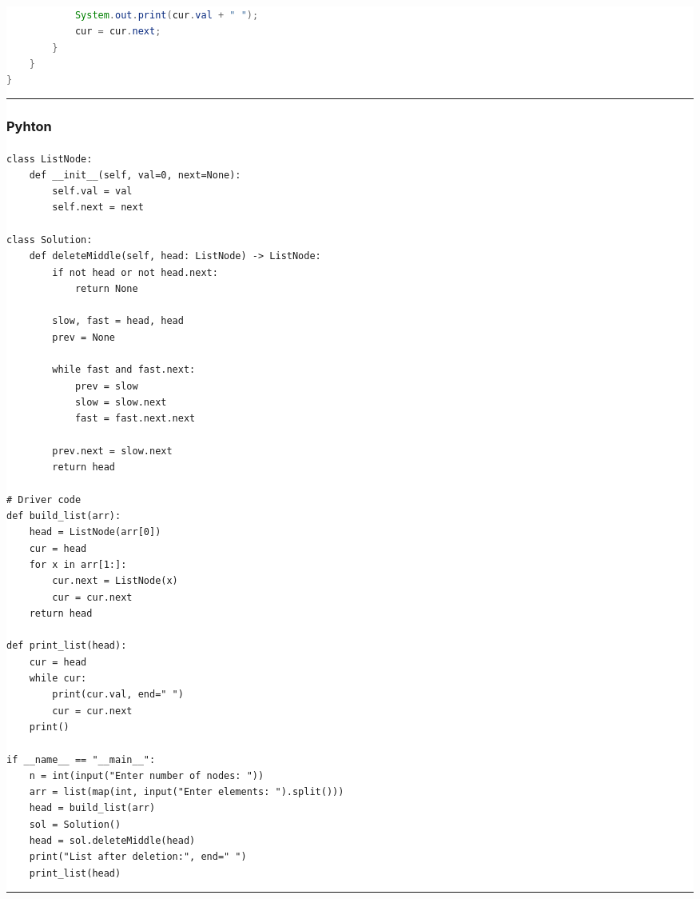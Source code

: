 ```Java
            System.out.print(cur.val + " ");
            cur = cur.next;
        }
    }
}


```
---

### **Pyhton**
```Pyhton
class ListNode:
    def __init__(self, val=0, next=None):
        self.val = val
        self.next = next

class Solution:
    def deleteMiddle(self, head: ListNode) -> ListNode:
        if not head or not head.next:
            return None

        slow, fast = head, head
        prev = None

        while fast and fast.next:
            prev = slow
            slow = slow.next
            fast = fast.next.next

        prev.next = slow.next
        return head

# Driver code
def build_list(arr):
    head = ListNode(arr[0])
    cur = head
    for x in arr[1:]:
        cur.next = ListNode(x)
        cur = cur.next
    return head

def print_list(head):
    cur = head
    while cur:
        print(cur.val, end=" ")
        cur = cur.next
    print()

if __name__ == "__main__":
    n = int(input("Enter number of nodes: "))
    arr = list(map(int, input("Enter elements: ").split()))
    head = build_list(arr)
    sol = Solution()
    head = sol.deleteMiddle(head)
    print("List after deletion:", end=" ")
    print_list(head)

```
---
